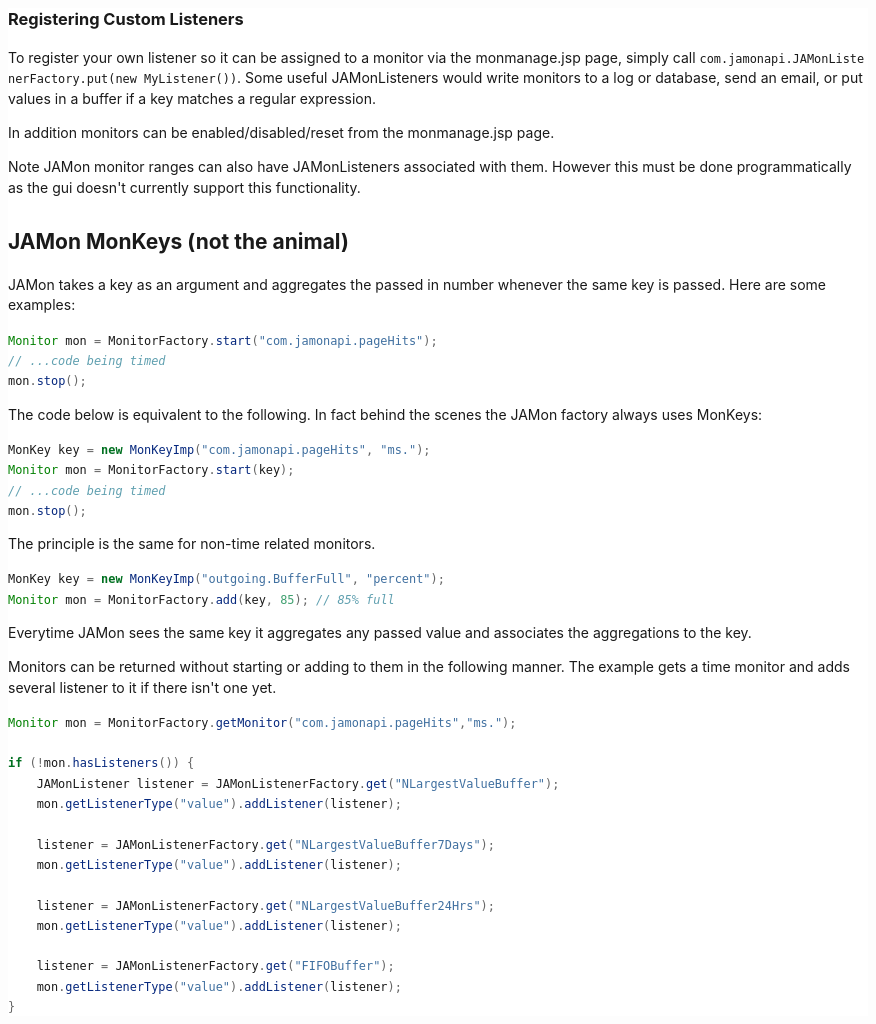 ### Registering Custom Listeners

To register your own listener so it can be assigned to a monitor via the monmanage.jsp page, simply call `com.jamonapi.JAMonListenerFactory.put(new MyListener())`. Some useful JAMonListeners would write monitors to a log or database, send an email, or put values in a buffer if a key matches a regular expression.

In addition monitors can be enabled/disabled/reset from the monmanage.jsp page.

Note JAMon monitor ranges can also have JAMonListeners associated with them. However this must be done programmatically as the gui doesn't currently support this functionality.

## JAMon MonKeys (not the animal)

JAMon takes a key as an argument and aggregates the passed in number whenever the same key is passed. Here are some examples:

```java
Monitor mon = MonitorFactory.start("com.jamonapi.pageHits");
// ...code being timed
mon.stop();
```

The code below is equivalent to the following. In fact behind the scenes the JAMon factory always uses MonKeys:

```java
MonKey key = new MonKeyImp("com.jamonapi.pageHits", "ms.");
Monitor mon = MonitorFactory.start(key);
// ...code being timed
mon.stop();
```

The principle is the same for non-time related monitors.

```java
MonKey key = new MonKeyImp("outgoing.BufferFull", "percent");
Monitor mon = MonitorFactory.add(key, 85); // 85% full
```

Everytime JAMon sees the same key it aggregates any passed value and associates the aggregations to the key.

Monitors can be returned without starting or adding to them in the following manner. The example gets a time monitor and adds several listener to it if there isn't one yet.

```java
Monitor mon = MonitorFactory.getMonitor("com.jamonapi.pageHits","ms.");

if (!mon.hasListeners()) {
    JAMonListener listener = JAMonListenerFactory.get("NLargestValueBuffer");
    mon.getListenerType("value").addListener(listener);

    listener = JAMonListenerFactory.get("NLargestValueBuffer7Days");
    mon.getListenerType("value").addListener(listener);

    listener = JAMonListenerFactory.get("NLargestValueBuffer24Hrs");
    mon.getListenerType("value").addListener(listener);

    listener = JAMonListenerFactory.get("FIFOBuffer");
    mon.getListenerType("value").addListener(listener);
}
```

